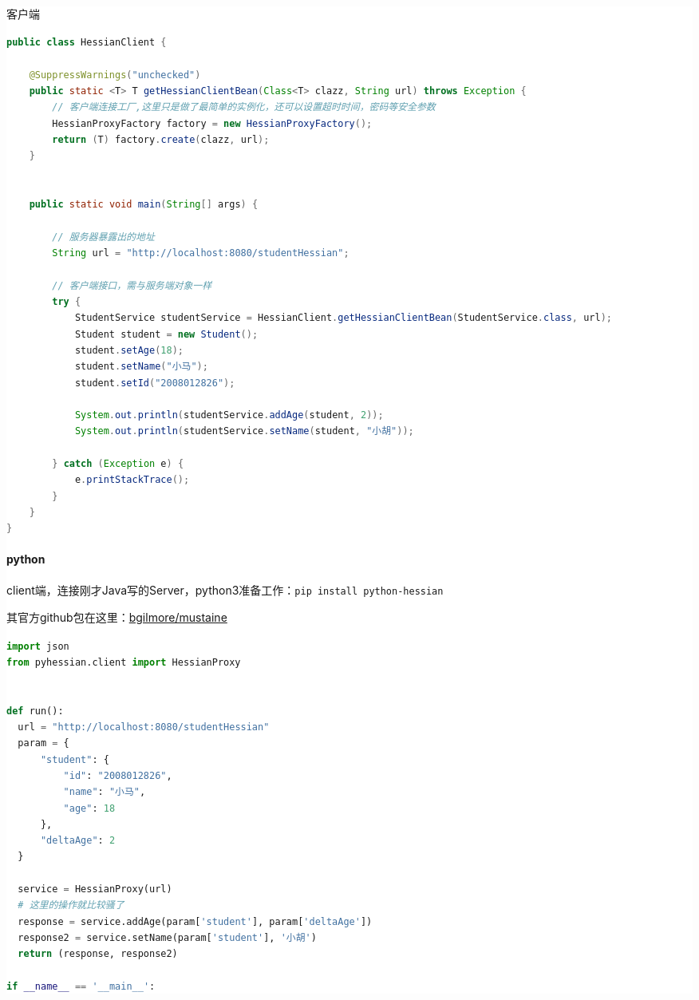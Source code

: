 客户端

```java
public class HessianClient {

    @SuppressWarnings("unchecked")
    public static <T> T getHessianClientBean(Class<T> clazz, String url) throws Exception {
        // 客户端连接工厂,这里只是做了最简单的实例化，还可以设置超时时间，密码等安全参数
        HessianProxyFactory factory = new HessianProxyFactory();
        return (T) factory.create(clazz, url);
    }


    public static void main(String[] args) {

        // 服务器暴露出的地址
        String url = "http://localhost:8080/studentHessian";

        // 客户端接口，需与服务端对象一样
        try {
            StudentService studentService = HessianClient.getHessianClientBean(StudentService.class, url);
            Student student = new Student();
            student.setAge(18);
            student.setName("小马");
            student.setId("2008012826");

            System.out.println(studentService.addAge(student, 2));
            System.out.println(studentService.setName(student, "小胡"));

        } catch (Exception e) {
            e.printStackTrace();
        }
    }
}
```

#### python

client端，连接刚才Java写的Server，python3准备工作：`pip install python-hessian`

其官方github包在这里：[bgilmore/mustaine](https://github.com/bgilmore/mustaine)

```python
import json
from pyhessian.client import HessianProxy


def run():
  url = "http://localhost:8080/studentHessian"
  param = {
      "student": {
          "id": "2008012826",
          "name": "小马",
          "age": 18
      },
      "deltaAge": 2
  }

  service = HessianProxy(url)
  # 这里的操作就比较骚了
  response = service.addAge(param['student'], param['deltaAge'])
  response2 = service.setName(param['student'], '小胡')
  return (response, response2)

if __name__ == '__main__':
```